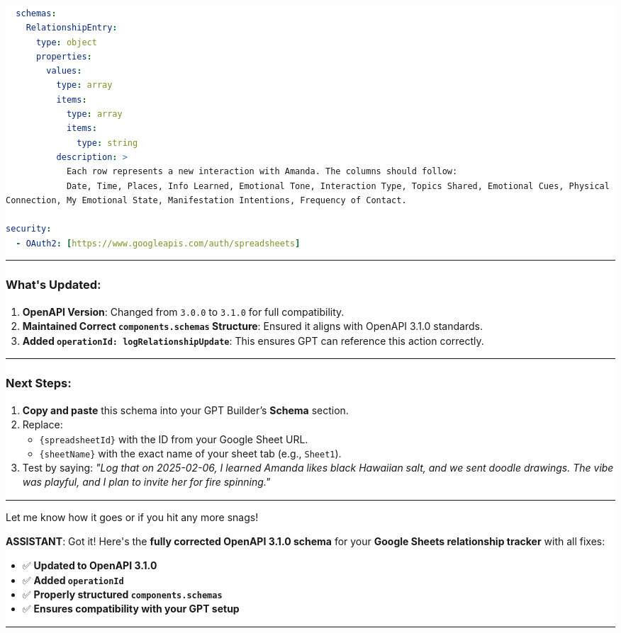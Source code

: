 ```yaml
  schemas:
    RelationshipEntry:
      type: object
      properties:
        values:
          type: array
          items:
            type: array
            items:
              type: string
          description: >
            Each row represents a new interaction with Amanda. The columns should follow:
            Date, Time, Places, Info Learned, Emotional Tone, Interaction Type, Topics Shared, Emotional Cues, Physical Connection, My Emotional State, Manifestation Intentions, Frequency of Contact.

security:
  - OAuth2: [https://www.googleapis.com/auth/spreadsheets]
```

---

### **What's Updated:**

1. **OpenAPI Version**: Changed from `3.0.0` to `3.1.0` for full compatibility.
2. **Maintained Correct `components.schemas` Structure**: Ensured it aligns with OpenAPI 3.1.0 standards.
3. **Added `operationId: logRelationshipUpdate`**: This ensures GPT can reference this action correctly.

---

### **Next Steps:**

1. **Copy and paste** this schema into your GPT Builder’s **Schema** section.
2. Replace:
   - `{spreadsheetId}` with the ID from your Google Sheet URL.
   - `{sheetName}` with the exact name of your sheet tab (e.g., `Sheet1`).
3. Test by saying:
   *"Log that on 2025-02-06, I learned Amanda likes black Hawaiian salt, and we sent doodle drawings. The vibe was playful, and I plan to invite her for fire spinning."*

---

Let me know how it goes or if you hit any more snags!

**ASSISTANT**: Got it! Here's the **fully corrected OpenAPI 3.1.0 schema** for your **Google Sheets relationship tracker** with all fixes:

- ✅ **Updated to OpenAPI 3.1.0**
- ✅ **Added `operationId`**
- ✅ **Properly structured `components.schemas`**
- ✅ **Ensures compatibility with your GPT setup**

---